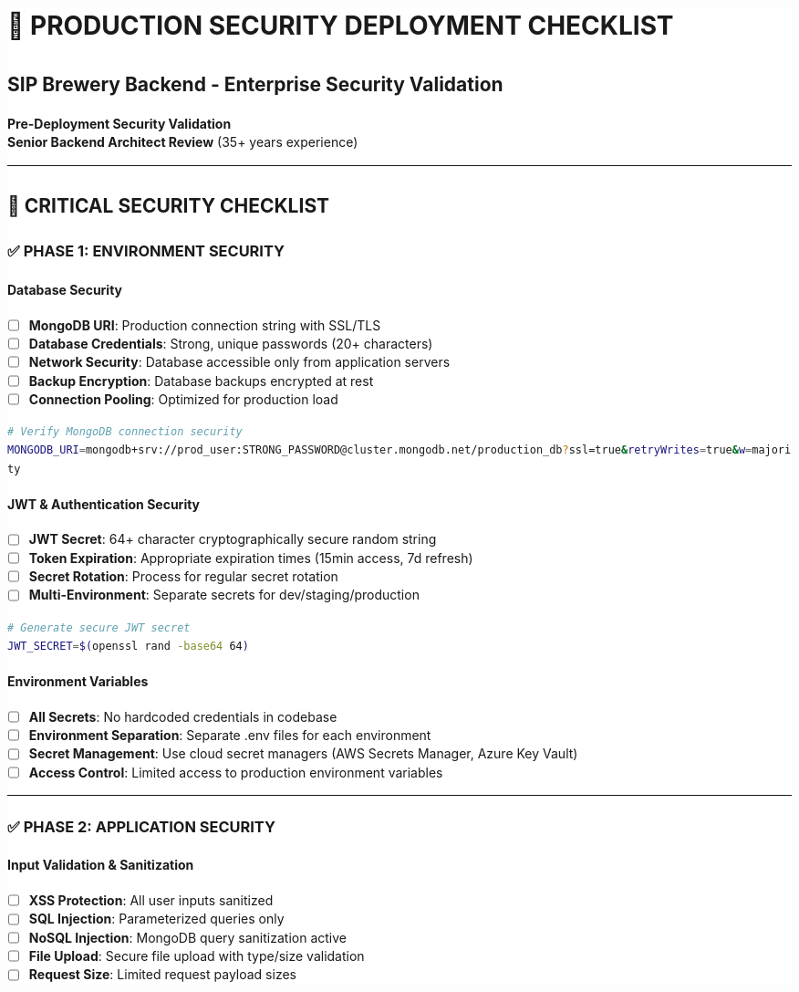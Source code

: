 # 🚀 PRODUCTION SECURITY DEPLOYMENT CHECKLIST
## SIP Brewery Backend - Enterprise Security Validation

**Pre-Deployment Security Validation**  
**Senior Backend Architect Review** (35+ years experience)

---

## 🔐 CRITICAL SECURITY CHECKLIST

### ✅ **PHASE 1: ENVIRONMENT SECURITY**

#### Database Security
- [ ] **MongoDB URI**: Production connection string with SSL/TLS
- [ ] **Database Credentials**: Strong, unique passwords (20+ characters)
- [ ] **Network Security**: Database accessible only from application servers
- [ ] **Backup Encryption**: Database backups encrypted at rest
- [ ] **Connection Pooling**: Optimized for production load

```bash
# Verify MongoDB connection security
MONGODB_URI=mongodb+srv://prod_user:STRONG_PASSWORD@cluster.mongodb.net/production_db?ssl=true&retryWrites=true&w=majority
```

#### JWT & Authentication Security
- [ ] **JWT Secret**: 64+ character cryptographically secure random string
- [ ] **Token Expiration**: Appropriate expiration times (15min access, 7d refresh)
- [ ] **Secret Rotation**: Process for regular secret rotation
- [ ] **Multi-Environment**: Separate secrets for dev/staging/production

```bash
# Generate secure JWT secret
JWT_SECRET=$(openssl rand -base64 64)
```

#### Environment Variables
- [ ] **All Secrets**: No hardcoded credentials in codebase
- [ ] **Environment Separation**: Separate .env files for each environment
- [ ] **Secret Management**: Use cloud secret managers (AWS Secrets Manager, Azure Key Vault)
- [ ] **Access Control**: Limited access to production environment variables

---

### ✅ **PHASE 2: APPLICATION SECURITY**

#### Input Validation & Sanitization
- [ ] **XSS Protection**: All user inputs sanitized
- [ ] **SQL Injection**: Parameterized queries only
- [ ] **NoSQL Injection**: MongoDB query sanitization active
- [ ] **File Upload**: Secure file upload with type/size validation
- [ ] **Request Size**: Limited request payload sizes

